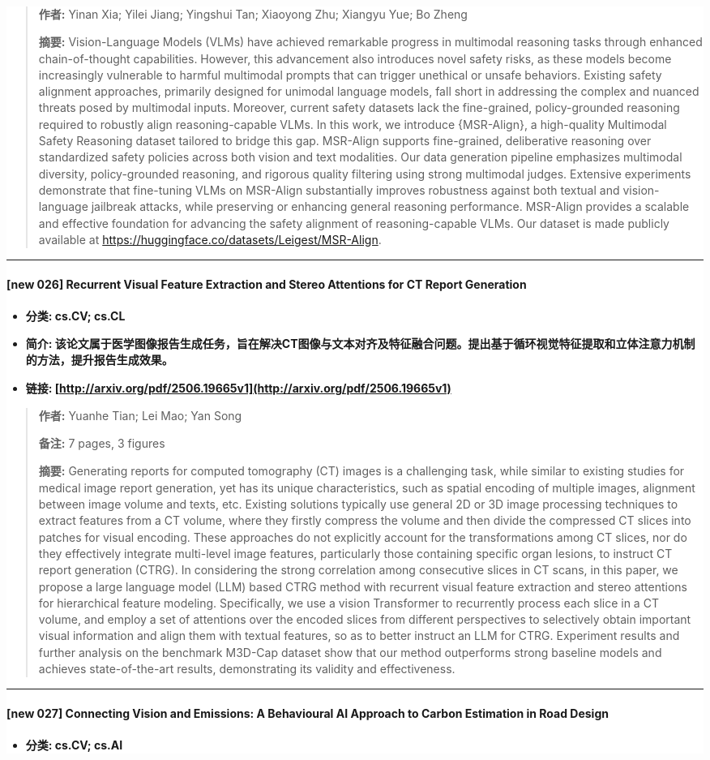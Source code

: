 > **作者:** Yinan Xia; Yilei Jiang; Yingshui Tan; Xiaoyong Zhu; Xiangyu Yue; Bo Zheng
>
> **摘要:** Vision-Language Models (VLMs) have achieved remarkable progress in multimodal reasoning tasks through enhanced chain-of-thought capabilities. However, this advancement also introduces novel safety risks, as these models become increasingly vulnerable to harmful multimodal prompts that can trigger unethical or unsafe behaviors. Existing safety alignment approaches, primarily designed for unimodal language models, fall short in addressing the complex and nuanced threats posed by multimodal inputs. Moreover, current safety datasets lack the fine-grained, policy-grounded reasoning required to robustly align reasoning-capable VLMs. In this work, we introduce {MSR-Align}, a high-quality Multimodal Safety Reasoning dataset tailored to bridge this gap. MSR-Align supports fine-grained, deliberative reasoning over standardized safety policies across both vision and text modalities. Our data generation pipeline emphasizes multimodal diversity, policy-grounded reasoning, and rigorous quality filtering using strong multimodal judges. Extensive experiments demonstrate that fine-tuning VLMs on MSR-Align substantially improves robustness against both textual and vision-language jailbreak attacks, while preserving or enhancing general reasoning performance. MSR-Align provides a scalable and effective foundation for advancing the safety alignment of reasoning-capable VLMs. Our dataset is made publicly available at https://huggingface.co/datasets/Leigest/MSR-Align.
>
---
#### [new 026] Recurrent Visual Feature Extraction and Stereo Attentions for CT Report Generation
- **分类: cs.CV; cs.CL**

- **简介: 该论文属于医学图像报告生成任务，旨在解决CT图像与文本对齐及特征融合问题。提出基于循环视觉特征提取和立体注意力机制的方法，提升报告生成效果。**

- **链接: [http://arxiv.org/pdf/2506.19665v1](http://arxiv.org/pdf/2506.19665v1)**

> **作者:** Yuanhe Tian; Lei Mao; Yan Song
>
> **备注:** 7 pages, 3 figures
>
> **摘要:** Generating reports for computed tomography (CT) images is a challenging task, while similar to existing studies for medical image report generation, yet has its unique characteristics, such as spatial encoding of multiple images, alignment between image volume and texts, etc. Existing solutions typically use general 2D or 3D image processing techniques to extract features from a CT volume, where they firstly compress the volume and then divide the compressed CT slices into patches for visual encoding. These approaches do not explicitly account for the transformations among CT slices, nor do they effectively integrate multi-level image features, particularly those containing specific organ lesions, to instruct CT report generation (CTRG). In considering the strong correlation among consecutive slices in CT scans, in this paper, we propose a large language model (LLM) based CTRG method with recurrent visual feature extraction and stereo attentions for hierarchical feature modeling. Specifically, we use a vision Transformer to recurrently process each slice in a CT volume, and employ a set of attentions over the encoded slices from different perspectives to selectively obtain important visual information and align them with textual features, so as to better instruct an LLM for CTRG. Experiment results and further analysis on the benchmark M3D-Cap dataset show that our method outperforms strong baseline models and achieves state-of-the-art results, demonstrating its validity and effectiveness.
>
---
#### [new 027] Connecting Vision and Emissions: A Behavioural AI Approach to Carbon Estimation in Road Design
- **分类: cs.CV; cs.AI**
